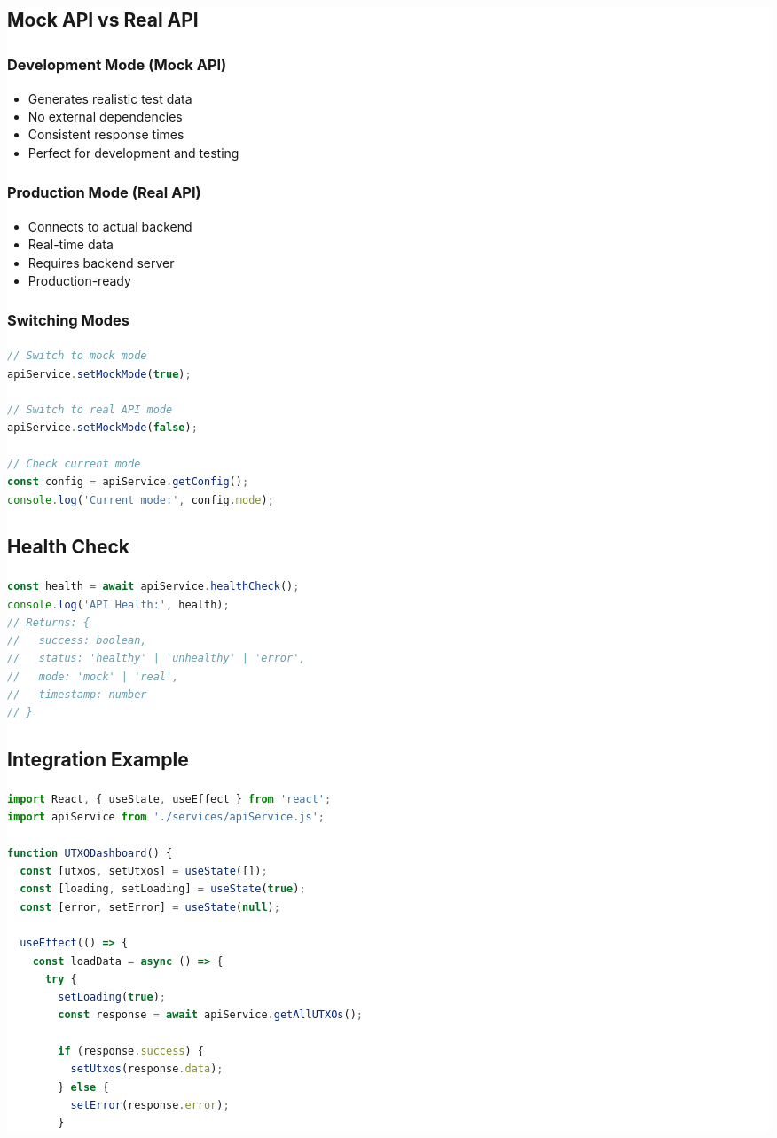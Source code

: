 ## Mock API vs Real API

### Development Mode (Mock API)
- Generates realistic test data
- No external dependencies
- Consistent response times
- Perfect for development and testing

### Production Mode (Real API)
- Connects to actual backend
- Real-time data
- Requires backend server
- Production-ready

### Switching Modes
```javascript
// Switch to mock mode
apiService.setMockMode(true);

// Switch to real API mode
apiService.setMockMode(false);

// Check current mode
const config = apiService.getConfig();
console.log('Current mode:', config.mode);
```

## Health Check

```javascript
const health = await apiService.healthCheck();
console.log('API Health:', health);
// Returns: {
//   success: boolean,
//   status: 'healthy' | 'unhealthy' | 'error',
//   mode: 'mock' | 'real',
//   timestamp: number
// }
```

## Integration Example

```javascript
import React, { useState, useEffect } from 'react';
import apiService from './services/apiService.js';

function UTXODashboard() {
  const [utxos, setUtxos] = useState([]);
  const [loading, setLoading] = useState(true);
  const [error, setError] = useState(null);

  useEffect(() => {
    const loadData = async () => {
      try {
        setLoading(true);
        const response = await apiService.getAllUTXOs();
        
        if (response.success) {
          setUtxos(response.data);
        } else {
          setError(response.error);
        }
```